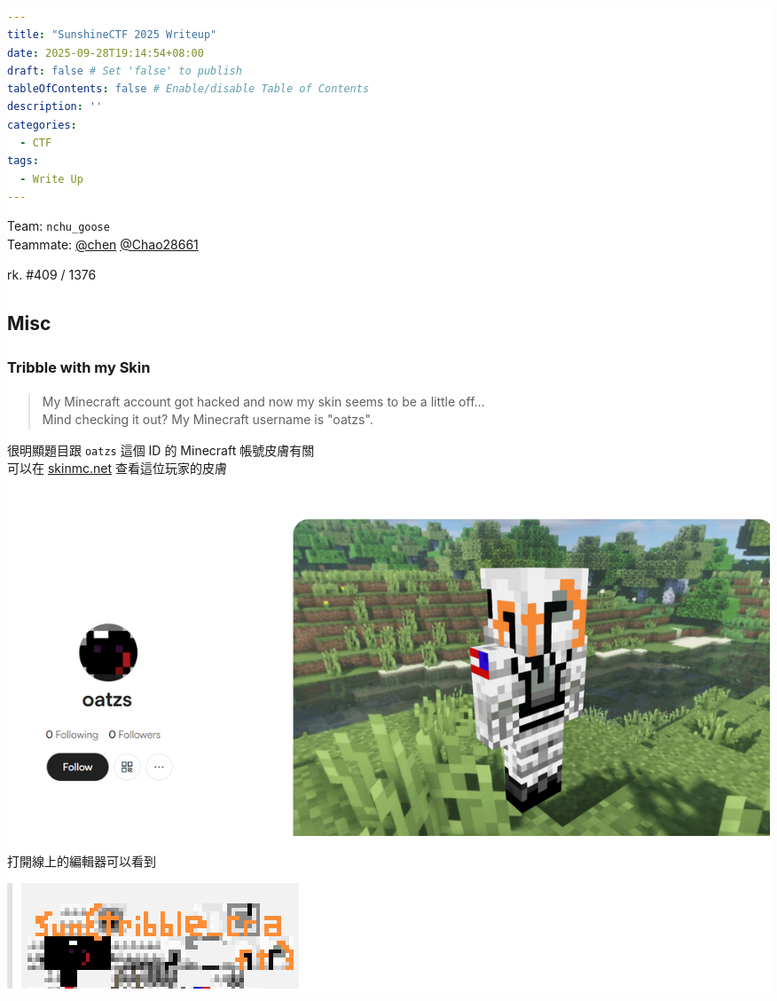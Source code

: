 ```yaml
---
title: "SunshineCTF 2025 Writeup"
date: 2025-09-28T19:14:54+08:00
draft: false # Set 'false' to publish
tableOfContents: false # Enable/disable Table of Contents
description: ''
categories:
  - CTF
tags:
  - Write Up
---
```

 
Team: `nchu_goose`  
Teammate: [@chen](https://ctftime.org/user/207624) [@Chao28661](https://ctftime.org/user/218204)

rk. #409 / 1376

## Misc
### Tribble with my Skin

> My Minecraft account got hacked and now my skin seems to be a little off...  
> Mind checking it out? My Minecraft username is "oatzs".

很明顯題目跟 `oatzs` 這個 ID 的 Minecraft 帳號皮膚有關  
可以在 [skinmc.net](https://skinmc.net/profile/oatzs.1) 查看這位玩家的皮膚  

![alt text](Skin_1.png)

打開線上的編輯器可以看到

![alt text](Skin_2.png)  

